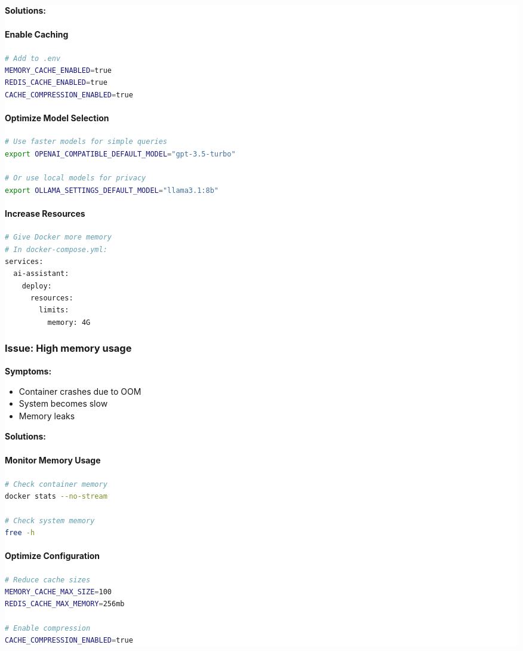 **Solutions:**

#### Enable Caching
```bash
# Add to .env
MEMORY_CACHE_ENABLED=true
REDIS_CACHE_ENABLED=true
CACHE_COMPRESSION_ENABLED=true
```

#### Optimize Model Selection
```bash
# Use faster models for simple queries
export OPENAI_COMPATIBLE_DEFAULT_MODEL="gpt-3.5-turbo"

# Or use local models for privacy
export OLLAMA_SETTINGS_DEFAULT_MODEL="llama3.1:8b"
```

#### Increase Resources
```bash
# Give Docker more memory
# In docker-compose.yml:
services:
  ai-assistant:
    deploy:
      resources:
        limits:
          memory: 4G
```

### Issue: High memory usage

**Symptoms:**
- Container crashes due to OOM
- System becomes slow
- Memory leaks

**Solutions:**

#### Monitor Memory Usage
```bash
# Check container memory
docker stats --no-stream

# Check system memory
free -h
```

#### Optimize Configuration
```bash
# Reduce cache sizes
MEMORY_CACHE_MAX_SIZE=100
REDIS_CACHE_MAX_MEMORY=256mb

# Enable compression
CACHE_COMPRESSION_ENABLED=true
```
